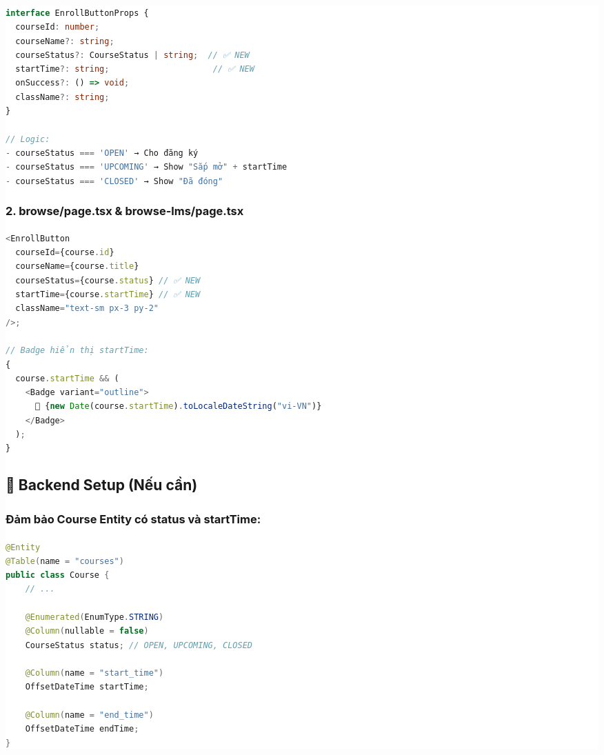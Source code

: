 ```typescript
interface EnrollButtonProps {
  courseId: number;
  courseName?: string;
  courseStatus?: CourseStatus | string;  // ✅ NEW
  startTime?: string;                     // ✅ NEW
  onSuccess?: () => void;
  className?: string;
}

// Logic:
- courseStatus === 'OPEN' → Cho đăng ký
- courseStatus === 'UPCOMING' → Show "Sắp mở" + startTime
- courseStatus === 'CLOSED' → Show "Đã đóng"
```

### 2. browse/page.tsx & browse-lms/page.tsx

```typescript
<EnrollButton
  courseId={course.id}
  courseName={course.title}
  courseStatus={course.status} // ✅ NEW
  startTime={course.startTime} // ✅ NEW
  className="text-sm px-3 py-2"
/>;

// Badge hiển thị startTime:
{
  course.startTime && (
    <Badge variant="outline">
      📅 {new Date(course.startTime).toLocaleDateString("vi-VN")}
    </Badge>
  );
}
```

## 🔧 Backend Setup (Nếu cần)

### Đảm bảo Course Entity có status và startTime:

```java
@Entity
@Table(name = "courses")
public class Course {
    // ...

    @Enumerated(EnumType.STRING)
    @Column(nullable = false)
    CourseStatus status; // OPEN, UPCOMING, CLOSED

    @Column(name = "start_time")
    OffsetDateTime startTime;

    @Column(name = "end_time")
    OffsetDateTime endTime;
}
```
